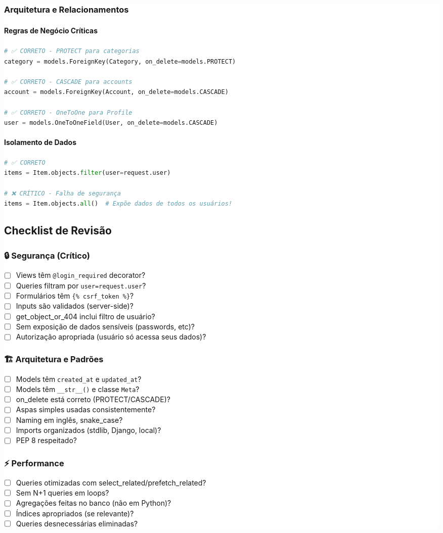 ### Arquitetura e Relacionamentos

#### Regras de Negócio Críticas
```python
# ✅ CORRETO - PROTECT para categorias
category = models.ForeignKey(Category, on_delete=models.PROTECT)

# ✅ CORRETO - CASCADE para accounts
account = models.ForeignKey(Account, on_delete=models.CASCADE)

# ✅ CORRETO - OneToOne para Profile
user = models.OneToOneField(User, on_delete=models.CASCADE)
```

#### Isolamento de Dados
```python
# ✅ CORRETO
items = Item.objects.filter(user=request.user)

# ❌ CRÍTICO - Falha de segurança
items = Item.objects.all()  # Expõe dados de todos os usuários!
```

## Checklist de Revisão

### 🔒 Segurança (Crítico)
- [ ] Views têm `@login_required` decorator?
- [ ] Queries filtram por `user=request.user`?
- [ ] Formulários têm `{% csrf_token %}`?
- [ ] Inputs são validados (server-side)?
- [ ] get_object_or_404 inclui filtro de usuário?
- [ ] Sem exposição de dados sensíveis (passwords, etc)?
- [ ] Autorização apropriada (usuário só acessa seus dados)?

### 🏗️ Arquitetura e Padrões
- [ ] Models têm `created_at` e `updated_at`?
- [ ] Models têm `__str__()` e classe `Meta`?
- [ ] on_delete está correto (PROTECT/CASCADE)?
- [ ] Aspas simples usadas consistentemente?
- [ ] Naming em inglês, snake_case?
- [ ] Imports organizados (stdlib, Django, local)?
- [ ] PEP 8 respeitado?

### ⚡ Performance
- [ ] Queries otimizadas com select_related/prefetch_related?
- [ ] Sem N+1 queries em loops?
- [ ] Agregações feitas no banco (não em Python)?
- [ ] Índices apropriados (se relevante)?
- [ ] Queries desnecessárias eliminadas?
